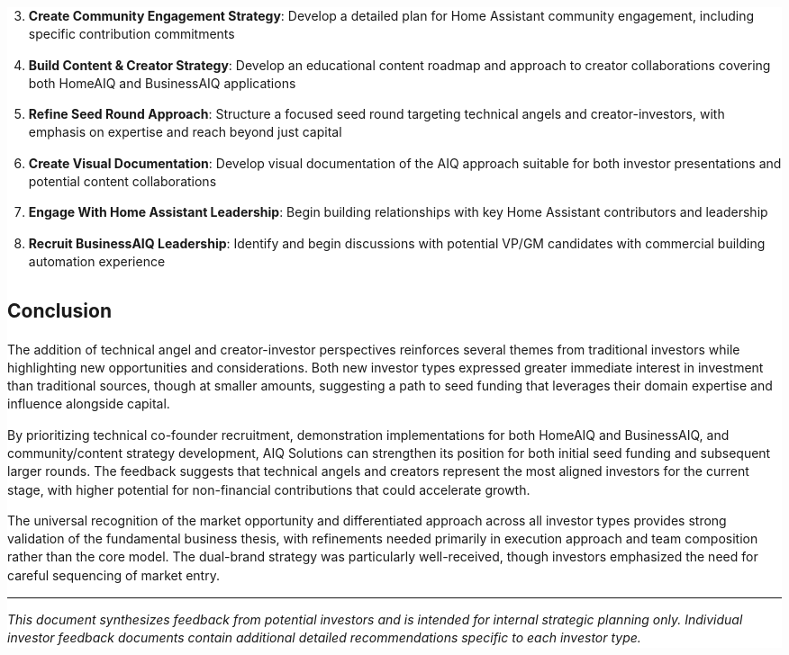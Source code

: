 3. **Create Community Engagement Strategy**: Develop a detailed plan for Home Assistant community engagement, including specific contribution commitments

4. **Build Content & Creator Strategy**: Develop an educational content roadmap and approach to creator collaborations covering both HomeAIQ and BusinessAIQ applications

5. **Refine Seed Round Approach**: Structure a focused seed round targeting technical angels and creator-investors, with emphasis on expertise and reach beyond just capital

6. **Create Visual Documentation**: Develop visual documentation of the AIQ approach suitable for both investor presentations and potential content collaborations

7. **Engage With Home Assistant Leadership**: Begin building relationships with key Home Assistant contributors and leadership

8. **Recruit BusinessAIQ Leadership**: Identify and begin discussions with potential VP/GM candidates with commercial building automation experience

## Conclusion

The addition of technical angel and creator-investor perspectives reinforces several themes from traditional investors while highlighting new opportunities and considerations. Both new investor types expressed greater immediate interest in investment than traditional sources, though at smaller amounts, suggesting a path to seed funding that leverages their domain expertise and influence alongside capital.

By prioritizing technical co-founder recruitment, demonstration implementations for both HomeAIQ and BusinessAIQ, and community/content strategy development, AIQ Solutions can strengthen its position for both initial seed funding and subsequent larger rounds. The feedback suggests that technical angels and creators represent the most aligned investors for the current stage, with higher potential for non-financial contributions that could accelerate growth.

The universal recognition of the market opportunity and differentiated approach across all investor types provides strong validation of the fundamental business thesis, with refinements needed primarily in execution approach and team composition rather than the core model. The dual-brand strategy was particularly well-received, though investors emphasized the need for careful sequencing of market entry.

---

*This document synthesizes feedback from potential investors and is intended for internal strategic planning only. Individual investor feedback documents contain additional detailed recommendations specific to each investor type.*